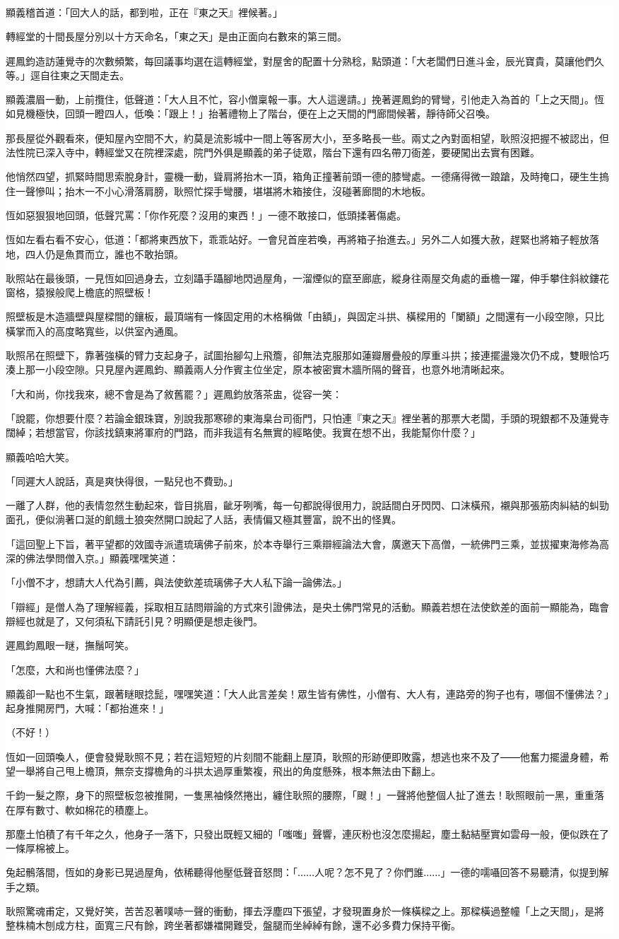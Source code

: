 顯義稽首道：「回大人的話，都到啦，正在『東之天』裡候著。」

轉經堂的十間長屋分別以十方天命名，「東之天」是由正面向右數來的第三間。

遲鳳鈞造訪蓮覺寺的次數頻繁，每回議事均選在這轉經堂，對屋舍的配置十分熟稔，點頭道：「大老闆們日進斗金，辰光寶貴，莫讓他們久等。」逕自往東之天間走去。

顯義濃眉一動，上前攬住，低聲道：「大人且不忙，容小僧稟報一事。大人這邊請。」挽著遲鳳鈞的臂彎，引他走入為首的「上之天間」。恆如見機極快，回頭一瞪四人，低喚：「跟上！」抬著禮物上了階台，便在上之天間的門廊間候著，靜待師父召喚。

那長屋從外觀看來，便知屋內空間不大，約莫是流影城中一間上等客房大小，至多略長一些。兩丈之內對面相望，耿照沒把握不被認出，但法性院已深入寺中，轉經堂又在院裡深處，院門外俱是顯義的弟子徒眾，階台下還有四名帶刀衙差，要硬闖出去實有困難。

他悄然四望，抓緊時間思索脫身計，靈機一動，聳肩將抬木一頂，箱角正撞著前頭一德的膝彎處。一德痛得微一踉蹌，及時掩口，硬生生摀住一聲慘叫；抬木一不小心滑落肩膀，耿照忙探手彎腰，堪堪將木箱接住，沒碰著廊間的木地板。

恆如惡狠狠地回頭，低聲咒罵：「你作死麼？沒用的東西！」一德不敢接口，低頭揉著傷處。

恆如左看右看不安心，低道：「都將東西放下，乖乖站好。一會兒首座若喚，再將箱子抬進去。」另外二人如獲大赦，趕緊也將箱子輕放落地，四人仍是魚貫而立，誰也不敢抬頭。

耿照站在最後頭，一見恆如回過身去，立刻躡手躡腳地閃過屋角，一溜煙似的竄至廊底，縱身往兩屋交角處的垂檐一躍，伸手攀住斜紋鏤花窗格，猿猴般爬上檐底的照壁板！

照壁板是木造牆壁與屋樑間的鑲板，最頂端有一條固定用的木格稱做「由額」，與固定斗拱、橫樑用的「闌額」之間還有一小段空隙，只比橫掌而入的高度略寬些，以供室內通風。

耿照吊在照壁下，靠著強橫的臂力支起身子，試圖抬腳勾上飛簷，卻無法克服那如蓮瓣層疊般的厚重斗拱；接連擺盪幾次仍不成，雙眼恰巧湊上那一小段空隙。只見屋內遲鳳鈞、顯義兩人分作賓主位坐定，原本被密實木牆所隔的聲音，也意外地清晰起來。

「大和尚，你找我來，總不會是為了敘舊罷？」遲鳳鈞放落茶盅，從容一笑：

「說罷，你想要什麼？若論金銀珠寶，別說我那寒磣的東海臬台司衙門，只怕連『東之天』裡坐著的那票大老闆，手頭的現銀都不及蓮覺寺闊綽；若想當官，你該找鎮東將軍府的門路，而非我這有名無實的經略使。我實在想不出，我能幫你什麼？」

顯義哈哈大笑。

「同遲大人說話，真是爽快得很，一點兒也不費勁。」

一離了人群，他的表情忽然生動起來，眥目挑眉，齜牙咧嘴，每一句都說得很用力，說話間白牙閃閃、口沫橫飛，襯與那張筋肉糾結的虯勁面孔，便似淌著口涎的飢餓土狼突然開口說起了人話，表情偏又極其豐富，說不出的怪異。

「這回聖上下旨，著平望都的效國寺派遣琉璃佛子前來，於本寺舉行三乘辯經論法大會，廣邀天下高僧，一統佛門三乘，並拔擢東海修為高深的佛法學問僧入京。」顯義嘿嘿笑道：

「小僧不才，想請大人代為引薦，與法使欽差琉璃佛子大人私下論一論佛法。」

「辯經」是僧人為了理解經義，採取相互詰問辯論的方式來引證佛法，是央土佛門常見的活動。顯義若想在法使欽差的面前一顯能為，臨會辯經也就是了，又何須私下請託引見？明顯便是想走後門。

遲鳳鈞鳳眼一瞇，撫鬚呵笑。

「怎麼，大和尚也懂佛法麼？」

顯義卻一點也不生氣，跟著瞇眼捻髭，嘿嘿笑道：「大人此言差矣！眾生皆有佛性，小僧有、大人有，連路旁的狗子也有，哪個不懂佛法？」起身推開房門，大喊：「都抬進來！」

（不好！）

恆如一回頭喚人，便會發覺耿照不見；若在這短短的片刻間不能翻上屋頂，耿照的形跡便即敗露，想逃也來不及了——他奮力擺盪身體，希望一舉將自己甩上檐頂，無奈支撐檐角的斗拱太過厚重繁複，飛出的角度懸殊，根本無法由下翻上。

千鈞一髮之際，身下的照壁板忽被推開，一隻黑袖倏然捲出，纏住耿照的腰際，「颼！」一聲將他整個人扯了進去！耿照眼前一黑，重重落在厚有數寸、軟如棉花的積塵上。

那塵土怕積了有千年之久，他身子一落下，只發出既輕又細的「嗤嗤」聲響，連灰粉也沒怎麼揚起，塵土黏結壓實如雲母一般，便似跌在了一條厚棉被上。

兔起鶻落間，恆如的身影已晃過屋角，依稀聽得他壓低聲音怒問：「……人呢？怎不見了？你們誰……」一德的嚅囁回答不易聽清，似提到解手之類。

耿照驚魂甫定，又覺好笑，苦苦忍著噗哧一聲的衝動，揮去浮塵四下張望，才發現置身於一條橫樑之上。那樑橫過整幢「上之天間」，是將整株楠木刨成方柱，面寬三尺有餘，跨坐著都嫌襠開難受，盤腿而坐綽綽有餘，還不必多費力保持平衡。
